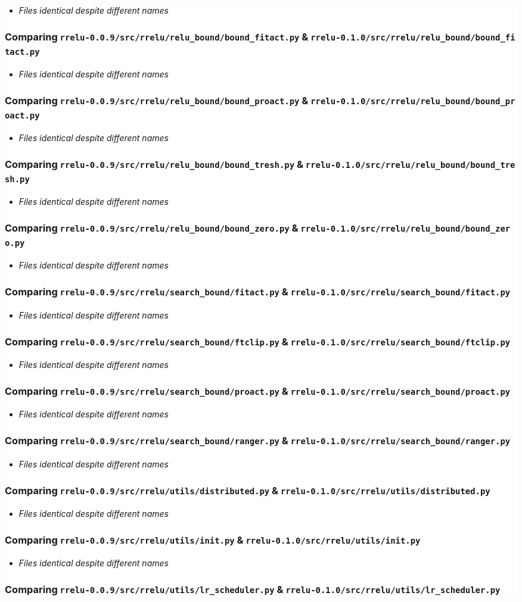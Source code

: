  * *Files identical despite different names*

### Comparing `rrelu-0.0.9/src/rrelu/relu_bound/bound_fitact.py` & `rrelu-0.1.0/src/rrelu/relu_bound/bound_fitact.py`

 * *Files identical despite different names*

### Comparing `rrelu-0.0.9/src/rrelu/relu_bound/bound_proact.py` & `rrelu-0.1.0/src/rrelu/relu_bound/bound_proact.py`

 * *Files identical despite different names*

### Comparing `rrelu-0.0.9/src/rrelu/relu_bound/bound_tresh.py` & `rrelu-0.1.0/src/rrelu/relu_bound/bound_tresh.py`

 * *Files identical despite different names*

### Comparing `rrelu-0.0.9/src/rrelu/relu_bound/bound_zero.py` & `rrelu-0.1.0/src/rrelu/relu_bound/bound_zero.py`

 * *Files identical despite different names*

### Comparing `rrelu-0.0.9/src/rrelu/search_bound/fitact.py` & `rrelu-0.1.0/src/rrelu/search_bound/fitact.py`

 * *Files identical despite different names*

### Comparing `rrelu-0.0.9/src/rrelu/search_bound/ftclip.py` & `rrelu-0.1.0/src/rrelu/search_bound/ftclip.py`

 * *Files identical despite different names*

### Comparing `rrelu-0.0.9/src/rrelu/search_bound/proact.py` & `rrelu-0.1.0/src/rrelu/search_bound/proact.py`

 * *Files identical despite different names*

### Comparing `rrelu-0.0.9/src/rrelu/search_bound/ranger.py` & `rrelu-0.1.0/src/rrelu/search_bound/ranger.py`

 * *Files identical despite different names*

### Comparing `rrelu-0.0.9/src/rrelu/utils/distributed.py` & `rrelu-0.1.0/src/rrelu/utils/distributed.py`

 * *Files identical despite different names*

### Comparing `rrelu-0.0.9/src/rrelu/utils/init.py` & `rrelu-0.1.0/src/rrelu/utils/init.py`

 * *Files identical despite different names*

### Comparing `rrelu-0.0.9/src/rrelu/utils/lr_scheduler.py` & `rrelu-0.1.0/src/rrelu/utils/lr_scheduler.py`
